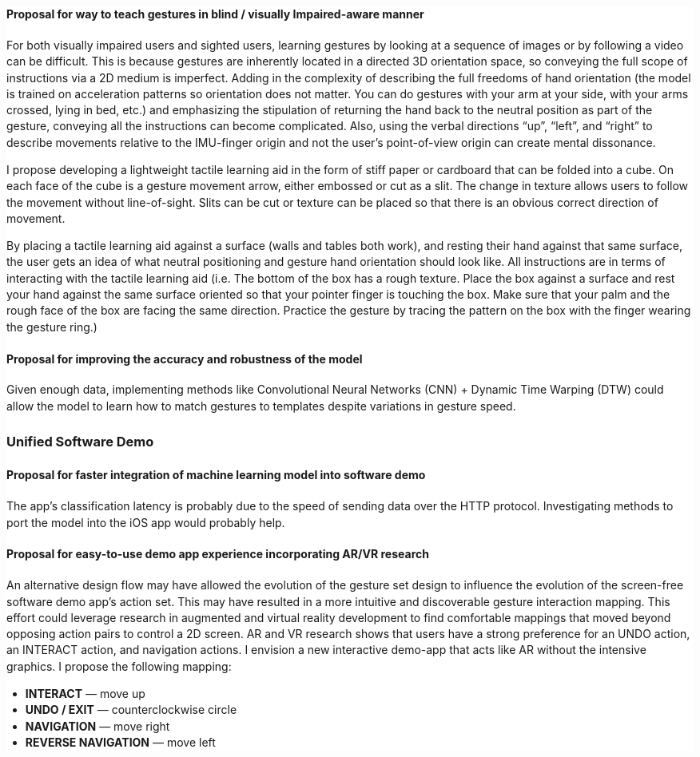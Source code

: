 #### Proposal for way to teach gestures in blind / visually Impaired-aware manner

For both visually impaired users and sighted users, learning gestures by looking at a sequence of images or by following a video can be difficult. This is because gestures are inherently located in a directed 3D orientation space, so conveying the full scope of instructions via a 2D medium is imperfect. Adding in the complexity of describing the full freedoms of hand orientation (the model is trained on acceleration patterns so orientation does not matter. You can do gestures with your arm at your side, with your arms crossed, lying in bed, etc.) and emphasizing the stipulation of returning the hand back to the neutral position as part of the gesture, conveying all the instructions can become complicated. Also, using the verbal directions “up”, “left”, and “right” to describe movements relative to the IMU-finger origin and not the user’s point-of-view origin can create mental dissonance.

I propose developing a lightweight tactile learning aid in the form of stiff paper or cardboard that can be folded into a cube. On each face of the cube is a gesture movement arrow, either embossed or cut as a slit. The change in texture allows users to follow the movement without line-of-sight. Slits can be cut or texture can be placed so that there is an obvious correct direction of movement.

By placing a tactile learning aid against a surface (walls and tables both work), and resting their hand against that same surface, the user gets an idea of what neutral positioning and gesture hand orientation should look like. All instructions are in terms of interacting with the tactile learning aid (i.e. The bottom of the box has a rough texture. Place the box against a surface and rest your hand against the same surface oriented so that your pointer finger is touching the box. Make sure that your palm and the rough face of the box are facing the same direction. Practice the gesture by tracing the pattern on the box with the finger wearing the gesture ring.)

#### Proposal for improving the accuracy and robustness of the model

Given enough data, implementing methods like Convolutional Neural Networks (CNN) + Dynamic Time Warping (DTW) could allow the model to learn how to match gestures to templates despite variations in gesture speed.

### Unified Software Demo

#### Proposal for faster integration of machine learning model into software demo

The app’s classification latency is probably due to the speed of sending data over the HTTP protocol. Investigating methods to port the model into the iOS app would probably help.

#### Proposal for easy-to-use demo app experience incorporating AR/VR research

An alternative design flow may have allowed the evolution of the gesture set design to influence the evolution of the screen-free software demo app’s action set. This may have resulted in a more intuitive and discoverable gesture interaction mapping. This effort could leverage research in augmented and virtual reality development to find comfortable mappings that moved beyond opposing action pairs to control a 2D screen. AR and VR research shows that users have a strong preference for an UNDO action, an INTERACT action, and navigation actions. I envision a new interactive demo-app that acts like AR without the intensive graphics. I propose the following mapping:
* **INTERACT** — move up
* **UNDO / EXIT** — counterclockwise circle
* **NAVIGATION** — move right
* **REVERSE NAVIGATION** — move left

